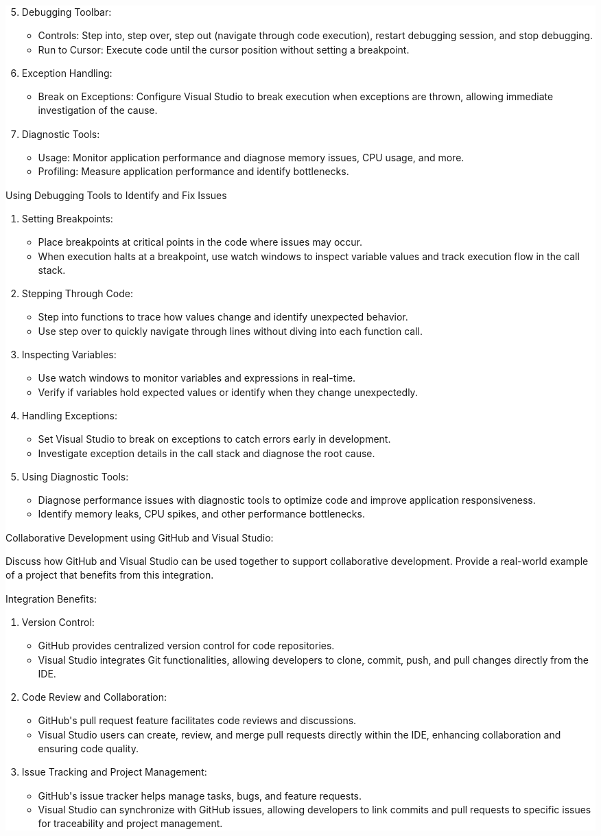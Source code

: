 5. Debugging Toolbar:
   - Controls: Step into, step over, step out (navigate through code execution), restart debugging session, and stop debugging.
   - Run to Cursor: Execute code until the cursor position without setting a breakpoint.

6. Exception Handling:
   - Break on Exceptions: Configure Visual Studio to break execution when exceptions are thrown, allowing immediate investigation of the cause.

7. Diagnostic Tools:
   - Usage: Monitor application performance and diagnose memory issues, CPU usage, and more.
   - Profiling: Measure application performance and identify bottlenecks.

Using Debugging Tools to Identify and Fix Issues

1. Setting Breakpoints:
   - Place breakpoints at critical points in the code where issues may occur.
   - When execution halts at a breakpoint, use watch windows to inspect variable values and track execution flow in the call stack.

2. Stepping Through Code:
   - Step into functions to trace how values change and identify unexpected behavior.
   - Use step over to quickly navigate through lines without diving into each function call.

3. Inspecting Variables:
   - Use watch windows to monitor variables and expressions in real-time.
   - Verify if variables hold expected values or identify when they change unexpectedly.

4. Handling Exceptions:
   - Set Visual Studio to break on exceptions to catch errors early in development.
   - Investigate exception details in the call stack and diagnose the root cause.

5. Using Diagnostic Tools:
   - Diagnose performance issues with diagnostic tools to optimize code and improve application responsiveness.
   - Identify memory leaks, CPU spikes, and other performance bottlenecks.

Collaborative Development using GitHub and Visual Studio:

Discuss how GitHub and Visual Studio can be used together to support collaborative development. Provide a real-world example of a project that benefits from this integration.

Integration Benefits:

1. Version Control:
   - GitHub provides centralized version control for code repositories.
   - Visual Studio integrates Git functionalities, allowing developers to clone, commit, push, and pull changes directly from the IDE.
   
2. Code Review and Collaboration:
   - GitHub's pull request feature facilitates code reviews and discussions.
   - Visual Studio users can create, review, and merge pull requests directly within the IDE, enhancing collaboration and ensuring code quality.
   
3. Issue Tracking and Project Management:
   - GitHub's issue tracker helps manage tasks, bugs, and feature requests.
   - Visual Studio can synchronize with GitHub issues, allowing developers to link commits and pull requests to specific issues for traceability and project management.
   